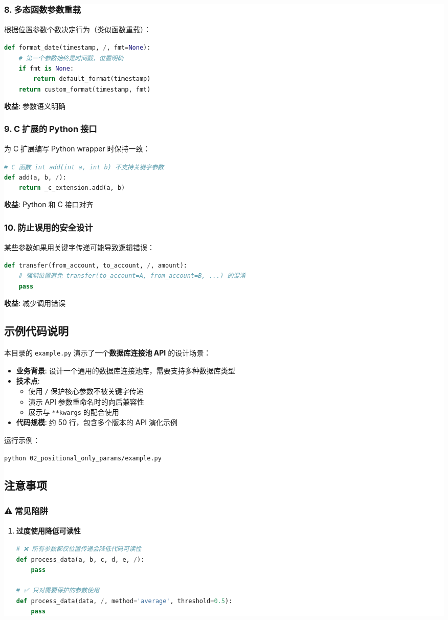 ### 8. **多态函数参数重载**
根据位置参数个数决定行为（类似函数重载）：
```python
def format_date(timestamp, /, fmt=None):
    # 第一个参数始终是时间戳，位置明确
    if fmt is None:
        return default_format(timestamp)
    return custom_format(timestamp, fmt)
```
**收益**: 参数语义明确

### 9. **C 扩展的 Python 接口**
为 C 扩展编写 Python wrapper 时保持一致：
```python
# C 函数 int add(int a, int b) 不支持关键字参数
def add(a, b, /):
    return _c_extension.add(a, b)
```
**收益**: Python 和 C 接口对齐

### 10. **防止误用的安全设计**
某些参数如果用关键字传递可能导致逻辑错误：
```python
def transfer(from_account, to_account, /, amount):
    # 强制位置避免 transfer(to_account=A, from_account=B, ...) 的混淆
    pass
```
**收益**: 减少调用错误

## 示例代码说明

本目录的 `example.py` 演示了一个**数据库连接池 API** 的设计场景：

- **业务背景**: 设计一个通用的数据库连接池库，需要支持多种数据库类型
- **技术点**:
  - 使用 `/` 保护核心参数不被关键字传递
  - 演示 API 参数重命名时的向后兼容性
  - 展示与 `**kwargs` 的配合使用
- **代码规模**: 约 50 行，包含多个版本的 API 演化示例

运行示例：
```bash
python 02_positional_only_params/example.py
```

## 注意事项

### ⚠️ 常见陷阱

1. **过度使用降低可读性**
   ```python
   # ❌ 所有参数都仅位置传递会降低代码可读性
   def process_data(a, b, c, d, e, /):
       pass
   
   # ✅ 只对需要保护的参数使用
   def process_data(data, /, method='average', threshold=0.5):
       pass
   ```
